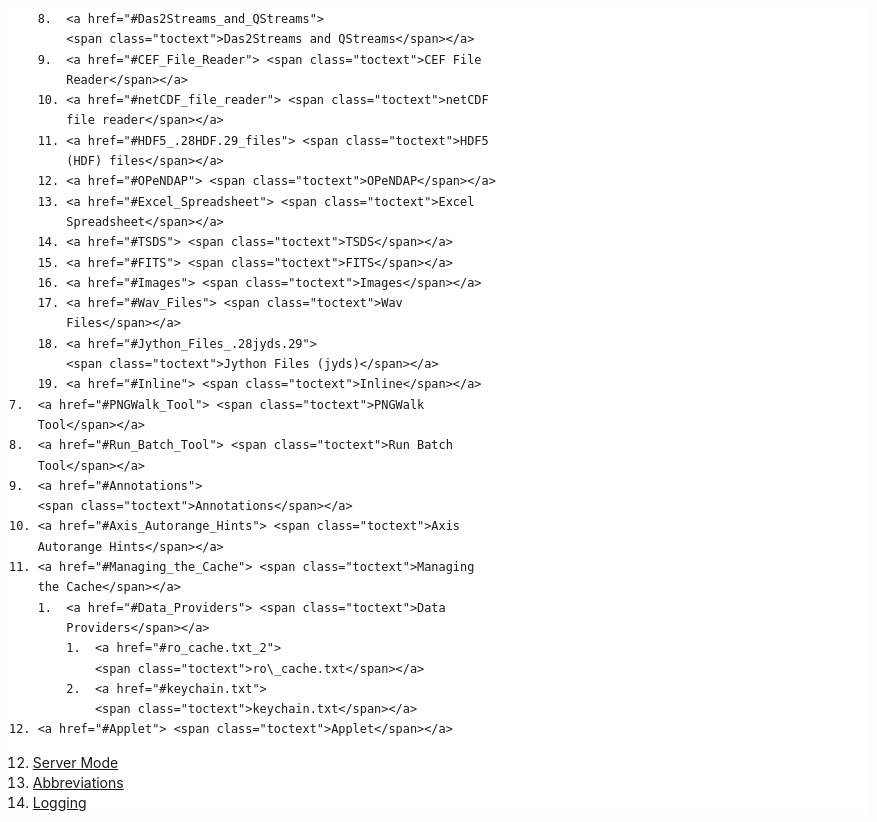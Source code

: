         8.  <a href="#Das2Streams_and_QStreams">
            <span class="toctext">Das2Streams and QStreams</span></a>
        9.  <a href="#CEF_File_Reader"> <span class="toctext">CEF File
            Reader</span></a>
        10. <a href="#netCDF_file_reader"> <span class="toctext">netCDF
            file reader</span></a>
        11. <a href="#HDF5_.28HDF.29_files"> <span class="toctext">HDF5
            (HDF) files</span></a>
        12. <a href="#OPeNDAP"> <span class="toctext">OPeNDAP</span></a>
        13. <a href="#Excel_Spreadsheet"> <span class="toctext">Excel
            Spreadsheet</span></a>
        14. <a href="#TSDS"> <span class="toctext">TSDS</span></a>
        15. <a href="#FITS"> <span class="toctext">FITS</span></a>
        16. <a href="#Images"> <span class="toctext">Images</span></a>
        17. <a href="#Wav_Files"> <span class="toctext">Wav
            Files</span></a>
        18. <a href="#Jython_Files_.28jyds.29">
            <span class="toctext">Jython Files (jyds)</span></a>
        19. <a href="#Inline"> <span class="toctext">Inline</span></a>
    7.  <a href="#PNGWalk_Tool"> <span class="toctext">PNGWalk
        Tool</span></a>
    8.  <a href="#Run_Batch_Tool"> <span class="toctext">Run Batch
        Tool</span></a>
    9.  <a href="#Annotations">
        <span class="toctext">Annotations</span></a>
    10. <a href="#Axis_Autorange_Hints"> <span class="toctext">Axis
        Autorange Hints</span></a>
    11. <a href="#Managing_the_Cache"> <span class="toctext">Managing
        the Cache</span></a>
        1.  <a href="#Data_Providers"> <span class="toctext">Data
            Providers</span></a>
            1.  <a href="#ro_cache.txt_2">
                <span class="toctext">ro\_cache.txt</span></a>
            2.  <a href="#keychain.txt">
                <span class="toctext">keychain.txt</span></a>
    12. <a href="#Applet"> <span class="toctext">Applet</span></a>
12. <a href="#Server_Mode"> <span class="toctext">Server Mode</span></a>
13. <a href="#Abbreviations">
    <span class="toctext">Abbreviations</span></a>
14. <a href="#Logging"> <span class="toctext">Logging</span></a>

</td>

</tr>

</table>

<script type="text/javascript">

if (window.showTocToggle) { var tocShowText = "show"; var tocHideText =
"hide"; showTocToggle(); }

</script>
